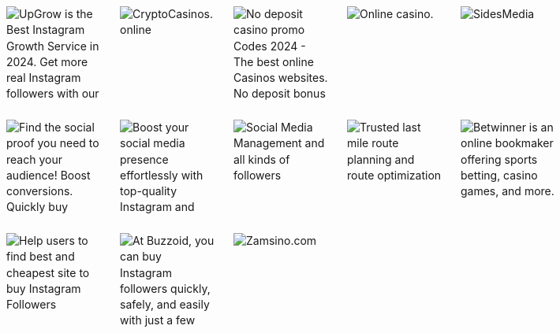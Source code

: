 <a title='UpGrow is the Best Instagram Growth Service in 2024. Get more real Instagram followers with our AI-powered growth engine to get 10x faster results. ' data-id='519002' data-tier='1' href='https://www.upgrow.com/'><img alt='UpGrow is the Best Instagram Growth Service in 2024. Get more real Instagram followers with our AI-powered growth engine to get 10x faster results. ' src='https://opencollective-production.s3.us-west-1.amazonaws.com/account-avatar/63ab7268-5ce4-4e61-b9f1-93a1bd89cd3e/ms-icon-310x310.png' style='object-fit: contain; float: left; margin:12px' height='120' width='120'></a>
<a title='CryptoCasinos.online' data-id='525119' data-tier='1' href='https://cryptocasinos.online/'><img alt='CryptoCasinos.online' src='https://opencollective-production.s3.us-west-1.amazonaws.com/account-avatar/97712948-3b1b-4026-a109-257d879baa23/CryptoCasinos.Online-FBcover18.jpg' style='object-fit: contain; float: left; margin:12px' height='120' width='120'></a>
<a title='No deposit casino promo Codes 2024 - The best online Casinos websites. No deposit bonus codes, Free Spins and Promo Codes. Stake, Roobet, Jackpotcity and more.' data-id='540890' data-tier='1' href='https://www.ownedcore.com/casino'><img alt='No deposit casino promo Codes 2024 - The best online Casinos websites. No deposit bonus codes, Free Spins and Promo Codes. Stake, Roobet, Jackpotcity and more.' src='https://opencollective-production.s3.us-west-1.amazonaws.com/account-avatar/8bd4b78c-95e2-4c41-b4f4-d7fd6c0e12cd/logo4-e6140c27.webp' style='object-fit: contain; float: left; margin:12px' height='120' width='120'></a>
<a title='Online casino.' data-id='541128' data-tier='1' href='https://www.fruityking.co.nz'><img alt='Online casino.' src='https://logo.clearbit.com/fruityking.co.nz' style='object-fit: contain; float: left; margin:12px' height='120' width='120'></a>
<a title='SidesMedia' data-id='558019' data-tier='1' href='https://sidesmedia.com'><img alt='SidesMedia' src='https://logo.clearbit.com/sidesmedia.com' style='object-fit: contain; float: left; margin:12px' height='120' width='120'></a>
<a title='Find the social proof you need to reach your audience! Boost conversions. Quickly buy Twitter Followers &amp; more with no sign-up. Taking you to the next' data-id='568449' data-tier='1' href='https://Bulkoid.com/buy-twitter-followers'><img alt='Find the social proof you need to reach your audience! Boost conversions. Quickly buy Twitter Followers &amp; more with no sign-up. Taking you to the next' src='https://logo.clearbit.com/Bulkoid.com' style='object-fit: contain; float: left; margin:12px' height='120' width='120'></a>
<a title='Boost your social media presence effortlessly with top-quality Instagram and TikTok followers and likes.' data-id='579911' data-tier='1' href='https://leofame.com/buy-instagram-followers'><img alt='Boost your social media presence effortlessly with top-quality Instagram and TikTok followers and likes.' src='https://opencollective-production.s3.us-west-1.amazonaws.com/account-avatar/186c0e19-b195-4228-901a-ab1b70d63ee5/WhatsApp%20Image%202024-06-21%20at%203.50.43%20AM.jpg' style='object-fit: contain; float: left; margin:12px' height='120' width='120'></a>
<a title='Social Media Management and all kinds of followers' data-id='587050' data-tier='1' href='https://www.socialfollowers.uk/buy-tiktok-followers/'><img alt='Social Media Management and all kinds of followers' src='https://opencollective-production.s3.us-west-1.amazonaws.com/account-avatar/8941f043-5d00-4e33-a1fd-f2d27ca54963/Social%20Followers%20Uk%20logo%20black.png' style='object-fit: contain; float: left; margin:12px' height='120' width='120'></a>
<a title='Trusted last mile route planning and route optimization' data-id='590147' data-tier='1' href='https://route4me.com/'><img alt='Trusted last mile route planning and route optimization' src='https://opencollective-production.s3.us-west-1.amazonaws.com/account-avatar/237386c3-48a2-47c6-97ac-5f888cdb4cda/Route4MeIconLogo.png' style='object-fit: contain; float: left; margin:12px' height='120' width='120'></a>
<a title='Betwinner is an online bookmaker offering sports betting, casino games, and more.' data-id='594768' data-tier='1' href='https://guidebook.betwinner.com/'><img alt='Betwinner is an online bookmaker offering sports betting, casino games, and more.' src='https://opencollective-production.s3.us-west-1.amazonaws.com/account-avatar/82cab29a-7002-4924-83bf-2eecb03d07c4/0x0.png' style='object-fit: contain; float: left; margin:12px' height='120' width='120'></a>
<a title='Help users to find best and cheapest site to buy Instagram Followers' data-id='598908' data-tier='1' href='https://www.reddit.com/r/TikTokExpert/comments/1dpyujh/whats_the_best_site_to_buy_instagram_likes_views/'><img alt='Help users to find best and cheapest site to buy Instagram Followers' src='https://opencollective-production.s3.us-west-1.amazonaws.com/account-avatar/263abc3a-0841-4694-b24a-788460391613/communityIcon_66mltiw57b4d1.jpg' style='object-fit: contain; float: left; margin:12px' height='120' width='120'></a>
<a title='At Buzzoid, you can buy Instagram followers quickly, safely, and easily with just a few clicks. Rated world&apos;s #1 IG service since 2012.' data-id='602382' data-tier='1' href='https://buzzoid.com/buy-instagram-followers/'><img alt='At Buzzoid, you can buy Instagram followers quickly, safely, and easily with just a few clicks. Rated world&apos;s #1 IG service since 2012.' src='https://logo.clearbit.com/buzzoid.com' style='object-fit: contain; float: left; margin:12px' height='120' width='120'></a>
<a title='Zamsino.com' data-id='608094' data-tier='1' href='https://zamsino.com/'><img alt='Zamsino.com' src='https://opencollective-production.s3.us-west-1.amazonaws.com/account-avatar/e3e99af5-a024-4d85-8594-8fd22e506bc9/Zamsino.com%20Logo.png' style='object-fit: contain; float: left; margin:12px' height='120' width='120'></a>